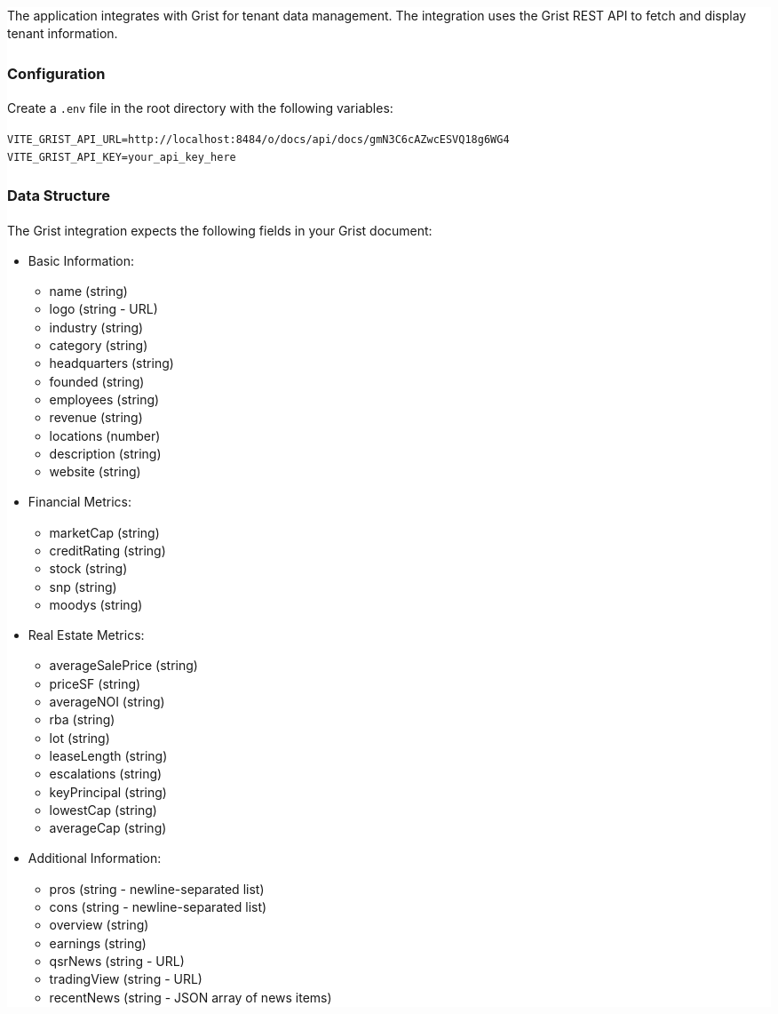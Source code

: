 The application integrates with Grist for tenant data management. The integration uses the Grist REST API to fetch and display tenant information.

### Configuration

Create a `.env` file in the root directory with the following variables:

```env
VITE_GRIST_API_URL=http://localhost:8484/o/docs/api/docs/gmN3C6cAZwcESVQ18g6WG4
VITE_GRIST_API_KEY=your_api_key_here
```

### Data Structure

The Grist integration expects the following fields in your Grist document:

- Basic Information:
  - name (string)
  - logo (string - URL)
  - industry (string)
  - category (string)
  - headquarters (string)
  - founded (string)
  - employees (string)
  - revenue (string)
  - locations (number)
  - description (string)
  - website (string)

- Financial Metrics:
  - marketCap (string)
  - creditRating (string)
  - stock (string)
  - snp (string)
  - moodys (string)

- Real Estate Metrics:
  - averageSalePrice (string)
  - priceSF (string)
  - averageNOI (string)
  - rba (string)
  - lot (string)
  - leaseLength (string)
  - escalations (string)
  - keyPrincipal (string)
  - lowestCap (string)
  - averageCap (string)

- Additional Information:
  - pros (string - newline-separated list)
  - cons (string - newline-separated list)
  - overview (string)
  - earnings (string)
  - qsrNews (string - URL)
  - tradingView (string - URL)
  - recentNews (string - JSON array of news items)
